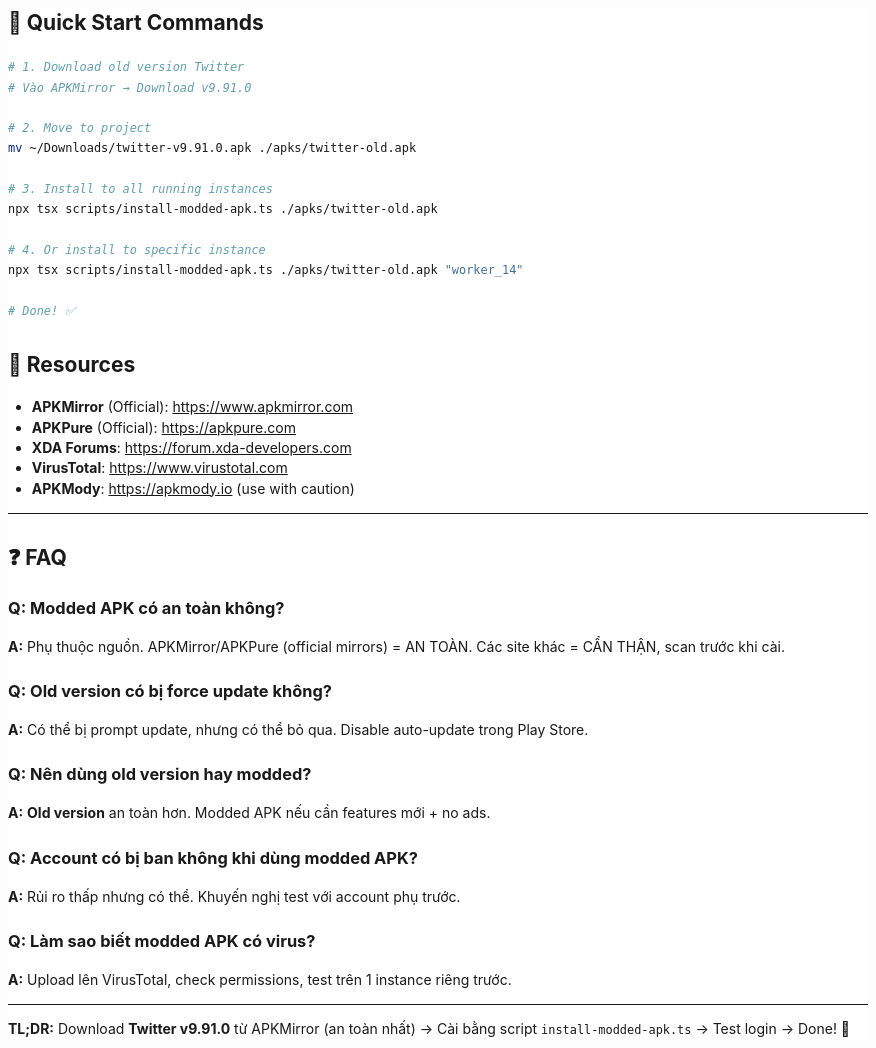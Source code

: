## 📝 Quick Start Commands

```bash
# 1. Download old version Twitter
# Vào APKMirror → Download v9.91.0

# 2. Move to project
mv ~/Downloads/twitter-v9.91.0.apk ./apks/twitter-old.apk

# 3. Install to all running instances
npx tsx scripts/install-modded-apk.ts ./apks/twitter-old.apk

# 4. Or install to specific instance
npx tsx scripts/install-modded-apk.ts ./apks/twitter-old.apk "worker_14"

# Done! ✅
```

## 🔗 Resources

- **APKMirror** (Official): https://www.apkmirror.com
- **APKPure** (Official): https://apkpure.com
- **XDA Forums**: https://forum.xda-developers.com
- **VirusTotal**: https://www.virustotal.com
- **APKMody**: https://apkmody.io (use with caution)

---

## ❓ FAQ

### Q: Modded APK có an toàn không?
**A:** Phụ thuộc nguồn. APKMirror/APKPure (official mirrors) = AN TOÀN. Các site khác = CẨN THẬN, scan trước khi cài.

### Q: Old version có bị force update không?
**A:** Có thể bị prompt update, nhưng có thể bỏ qua. Disable auto-update trong Play Store.

### Q: Nên dùng old version hay modded?
**A:** **Old version** an toàn hơn. Modded APK nếu cần features mới + no ads.

### Q: Account có bị ban không khi dùng modded APK?
**A:** Rủi ro thấp nhưng có thể. Khuyến nghị test với account phụ trước.

### Q: Làm sao biết modded APK có virus?
**A:** Upload lên VirusTotal, check permissions, test trên 1 instance riêng trước.

---

**TL;DR:** Download **Twitter v9.91.0** từ APKMirror (an toàn nhất) → Cài bằng script `install-modded-apk.ts` → Test login → Done! 🚀
